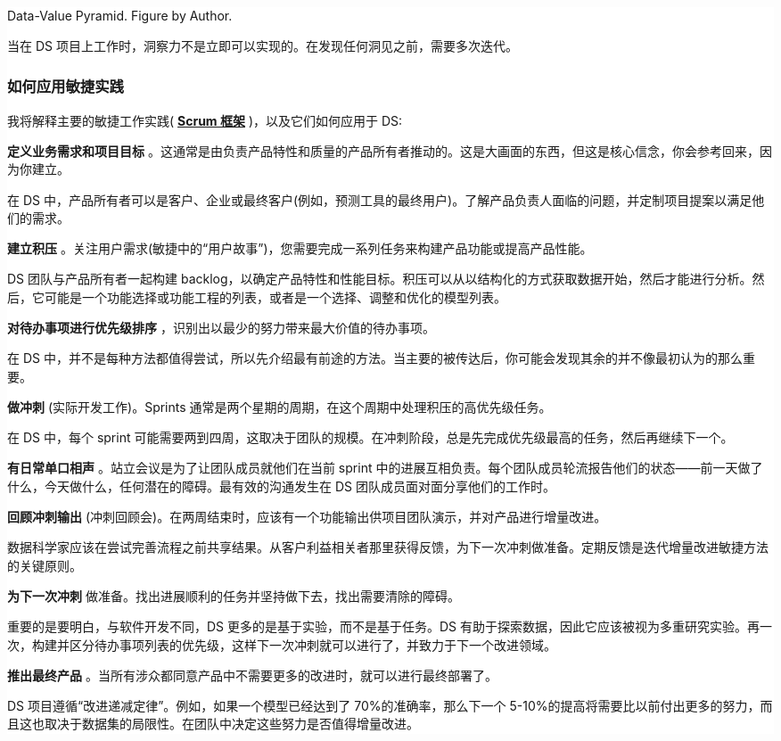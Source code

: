 
Data-Value Pyramid. Figure by Author.

当在 DS 项目上工作时，洞察力不是立即可以实现的。在发现任何洞见之前，需要多次迭代。

### 如何应用敏捷实践

我将解释主要的敏捷工作实践( [****Scrum 框架****](https://en.wikipedia.org/wiki/Scrum_(software_development)) )，以及它们如何应用于 DS:

****定义业务需求和项目目标**** 。这通常是由负责产品特性和质量的产品所有者推动的。这是大画面的东西，但这是核心信念，你会参考回来，因为你建立。

在 DS 中，产品所有者可以是客户、企业或最终客户(例如，预测工具的最终用户)。了解产品负责人面临的问题，并定制项目提案以满足他们的需求。

****建立积压**** 。关注用户需求(敏捷中的“用户故事”)，您需要完成一系列任务来构建产品功能或提高产品性能。

DS 团队与产品所有者一起构建 backlog，以确定产品特性和性能目标。积压可以从以结构化的方式获取数据开始，然后才能进行分析。然后，它可能是一个功能选择或功能工程的列表，或者是一个选择、调整和优化的模型列表。

****对待办事项进行优先级排序**** ，识别出以最少的努力带来最大价值的待办事项。

在 DS 中，并不是每种方法都值得尝试，所以先介绍最有前途的方法。当主要的被传达后，你可能会发现其余的并不像最初认为的那么重要。

****做冲刺**** (实际开发工作)。Sprints 通常是两个星期的周期，在这个周期中处理积压的高优先级任务。

在 DS 中，每个 sprint 可能需要两到四周，这取决于团队的规模。在冲刺阶段，总是先完成优先级最高的任务，然后再继续下一个。

****有日常单口相声**** 。站立会议是为了让团队成员就他们在当前 sprint 中的进展互相负责。每个团队成员轮流报告他们的状态——前一天做了什么，今天做什么，任何潜在的障碍。最有效的沟通发生在 DS 团队成员面对面分享他们的工作时。

****回顾冲刺输出**** (冲刺回顾会)。在两周结束时，应该有一个功能输出供项目团队演示，并对产品进行增量改进。

数据科学家应该在尝试完善流程之前共享结果。从客户利益相关者那里获得反馈，为下一次冲刺做准备。定期反馈是迭代增量改进敏捷方法的关键原则。

****为下一次冲刺**** 做准备。找出进展顺利的任务并坚持做下去，找出需要清除的障碍。

重要的是要明白，与软件开发不同，DS 更多的是基于实验，而不是基于任务。DS 有助于探索数据，因此它应该被视为多重研究实验。再一次，构建并区分待办事项列表的优先级，这样下一次冲刺就可以进行了，并致力于下一个改进领域。

****推出最终产品**** 。当所有涉众都同意产品中不需要更多的改进时，就可以进行最终部署了。

DS 项目遵循“改进递减定律”。例如，如果一个模型已经达到了 70%的准确率，那么下一个 5-10%的提高将需要比以前付出更多的努力，而且这也取决于数据集的局限性。在团队中决定这些努力是否值得增量改进。
